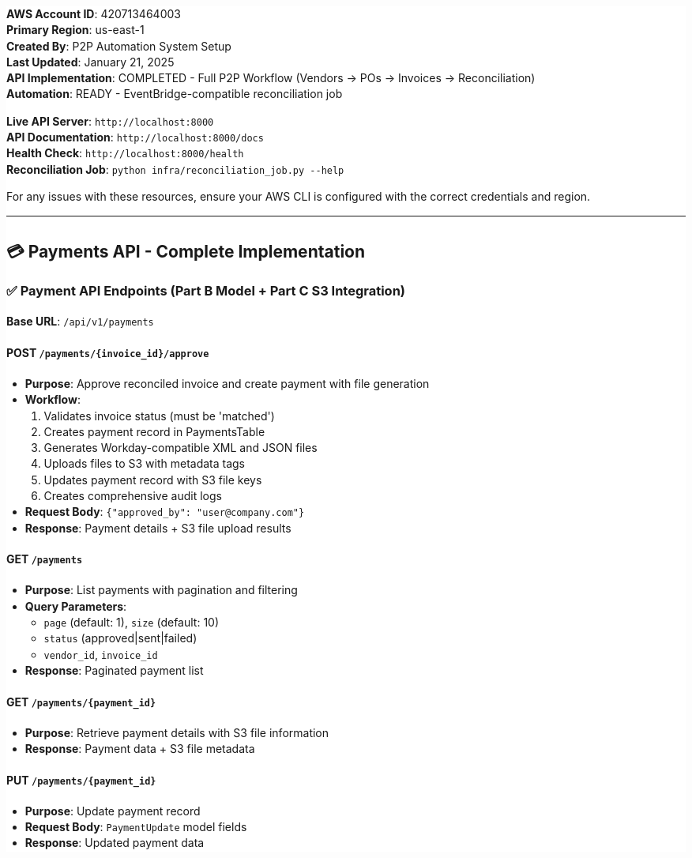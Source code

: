 **AWS Account ID**: 420713464003  
**Primary Region**: us-east-1  
**Created By**: P2P Automation System Setup  
**Last Updated**: January 21, 2025  
**API Implementation**: COMPLETED - Full P2P Workflow (Vendors → POs → Invoices → Reconciliation)  
**Automation**: READY - EventBridge-compatible reconciliation job

**Live API Server**: `http://localhost:8000`  
**API Documentation**: `http://localhost:8000/docs`  
**Health Check**: `http://localhost:8000/health`  
**Reconciliation Job**: `python infra/reconciliation_job.py --help`

For any issues with these resources, ensure your AWS CLI is configured with the correct credentials and region.

---

## 💳 **Payments API - Complete Implementation**

### ✅ **Payment API Endpoints (Part B Model + Part C S3 Integration)**

**Base URL**: `/api/v1/payments`

#### **POST `/payments/{invoice_id}/approve`**
- **Purpose**: Approve reconciled invoice and create payment with file generation
- **Workflow**: 
  1. Validates invoice status (must be 'matched')
  2. Creates payment record in PaymentsTable
  3. Generates Workday-compatible XML and JSON files
  4. Uploads files to S3 with metadata tags
  5. Updates payment record with S3 file keys
  6. Creates comprehensive audit logs
- **Request Body**: `{"approved_by": "user@company.com"}`
- **Response**: Payment details + S3 file upload results

#### **GET `/payments`**
- **Purpose**: List payments with pagination and filtering
- **Query Parameters**: 
  - `page` (default: 1), `size` (default: 10)
  - `status` (approved|sent|failed)
  - `vendor_id`, `invoice_id`
- **Response**: Paginated payment list

#### **GET `/payments/{payment_id}`**
- **Purpose**: Retrieve payment details with S3 file information
- **Response**: Payment data + S3 file metadata

#### **PUT `/payments/{payment_id}`**
- **Purpose**: Update payment record
- **Request Body**: `PaymentUpdate` model fields
- **Response**: Updated payment data
